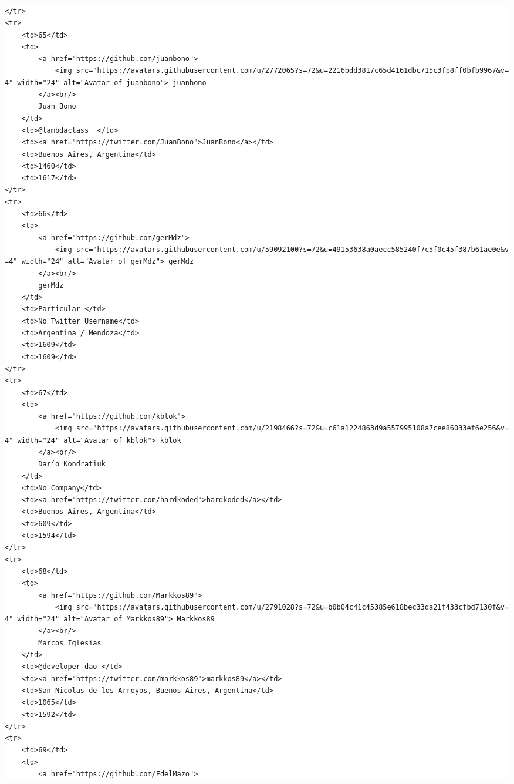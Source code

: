 	</tr>
	<tr>
		<td>65</td>
		<td>
			<a href="https://github.com/juanbono">
				<img src="https://avatars.githubusercontent.com/u/2772065?s=72&u=2216bdd3817c65d4161dbc715c3fb8ff0bfb9967&v=4" width="24" alt="Avatar of juanbono"> juanbono
			</a><br/>
			Juan Bono
		</td>
		<td>@lambdaclass  </td>
		<td><a href="https://twitter.com/JuanBono">JuanBono</a></td>
		<td>Buenos Aires, Argentina</td>
		<td>1460</td>
		<td>1617</td>
	</tr>
	<tr>
		<td>66</td>
		<td>
			<a href="https://github.com/gerMdz">
				<img src="https://avatars.githubusercontent.com/u/59092100?s=72&u=49153638a0aecc585240f7c5f0c45f387b61ae0e&v=4" width="24" alt="Avatar of gerMdz"> gerMdz
			</a><br/>
			gerMdz
		</td>
		<td>Particular </td>
		<td>No Twitter Username</td>
		<td>Argentina / Mendoza</td>
		<td>1609</td>
		<td>1609</td>
	</tr>
	<tr>
		<td>67</td>
		<td>
			<a href="https://github.com/kblok">
				<img src="https://avatars.githubusercontent.com/u/2198466?s=72&u=c61a1224863d9a557995108a7cee86033ef6e256&v=4" width="24" alt="Avatar of kblok"> kblok
			</a><br/>
			Darío Kondratiuk
		</td>
		<td>No Company</td>
		<td><a href="https://twitter.com/hardkoded">hardkoded</a></td>
		<td>Buenos Aires, Argentina</td>
		<td>609</td>
		<td>1594</td>
	</tr>
	<tr>
		<td>68</td>
		<td>
			<a href="https://github.com/Markkos89">
				<img src="https://avatars.githubusercontent.com/u/2791028?s=72&u=b0b04c41c45385e618bec33da21f433cfbd7130f&v=4" width="24" alt="Avatar of Markkos89"> Markkos89
			</a><br/>
			Marcos Iglesias
		</td>
		<td>@developer-dao </td>
		<td><a href="https://twitter.com/markkos89">markkos89</a></td>
		<td>San Nicolas de los Arroyos, Buenos Aires, Argentina</td>
		<td>1065</td>
		<td>1592</td>
	</tr>
	<tr>
		<td>69</td>
		<td>
			<a href="https://github.com/FdelMazo">